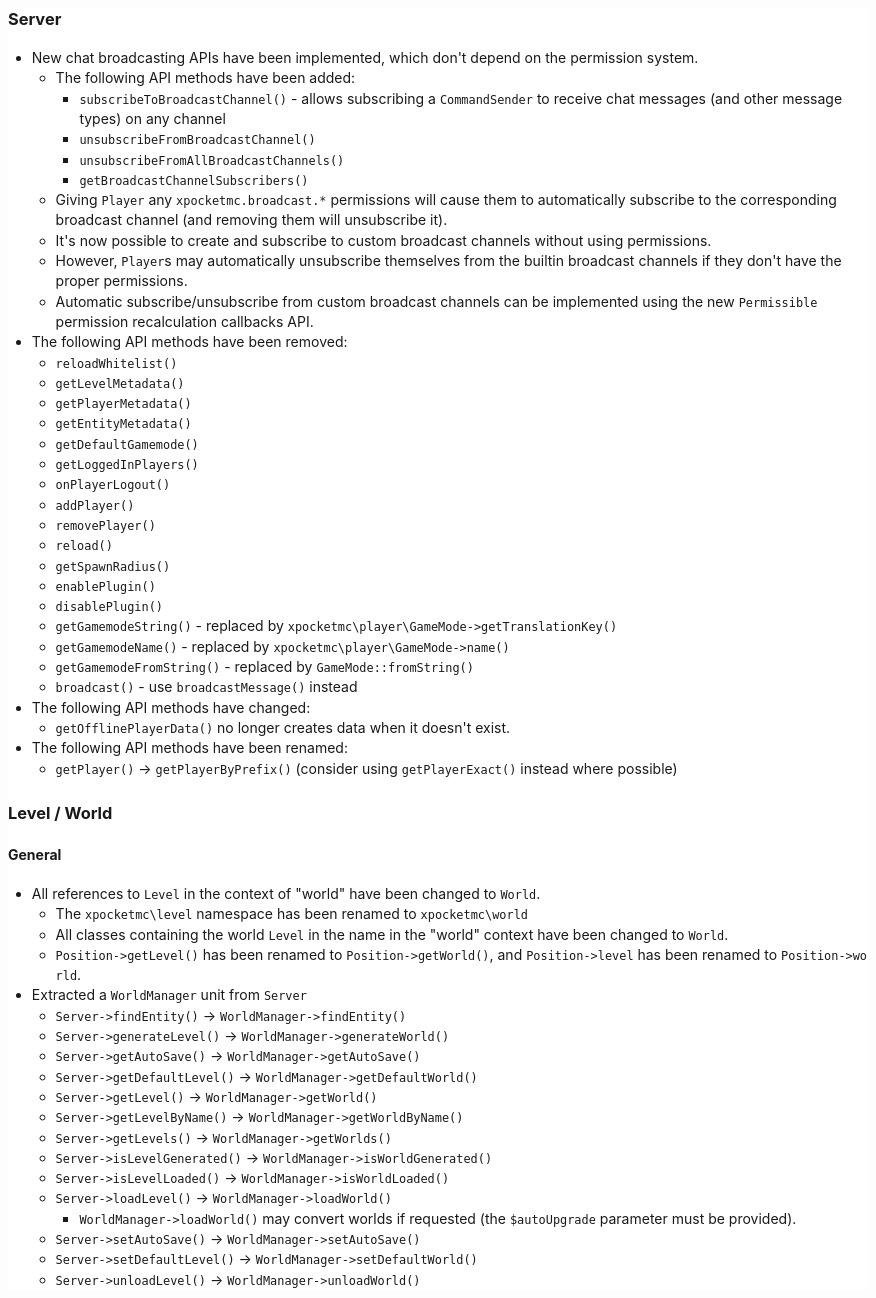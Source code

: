 ### Server
- New chat broadcasting APIs have been implemented, which don't depend on the permission system.
  - The following API methods have been added:
    - `subscribeToBroadcastChannel()` - allows subscribing a `CommandSender` to receive chat messages (and other message types) on any channel
    - `unsubscribeFromBroadcastChannel()`
    - `unsubscribeFromAllBroadcastChannels()`
    - `getBroadcastChannelSubscribers()`
  - Giving `Player` any `xpocketmc.broadcast.*` permissions will cause them to automatically subscribe to the corresponding broadcast channel (and removing them will unsubscribe it).
  - It's now possible to create and subscribe to custom broadcast channels without using permissions.
  - However, `Player`s may automatically unsubscribe themselves from the builtin broadcast channels if they don't have the proper permissions.
  - Automatic subscribe/unsubscribe from custom broadcast channels can be implemented using the new `Permissible` permission recalculation callbacks API.
- The following API methods have been removed:
  - `reloadWhitelist()`
  - `getLevelMetadata()`
  - `getPlayerMetadata()`
  - `getEntityMetadata()`
  - `getDefaultGamemode()`
  - `getLoggedInPlayers()`
  - `onPlayerLogout()`
  - `addPlayer()`
  - `removePlayer()`
  - `reload()`
  - `getSpawnRadius()`
  - `enablePlugin()`
  - `disablePlugin()`
  - `getGamemodeString()` - replaced by `xpocketmc\player\GameMode->getTranslationKey()`
  - `getGamemodeName()` - replaced by `xpocketmc\player\GameMode->name()`
  - `getGamemodeFromString()` - replaced by `GameMode::fromString()`
  - `broadcast()` - use `broadcastMessage()` instead
- The following API methods have changed:
  - `getOfflinePlayerData()` no longer creates data when it doesn't exist.
- The following API methods have been renamed:
  - `getPlayer()` -> `getPlayerByPrefix()` (consider using `getPlayerExact()` instead where possible)

### Level / World
#### General
- All references to `Level` in the context of "world" have been changed to `World`.
  - The `xpocketmc\level` namespace has been renamed to `xpocketmc\world`
  - All classes containing the world `Level` in the name in the "world" context have been changed to `World`.
  - `Position->getLevel()` has been renamed to `Position->getWorld()`, and `Position->level` has been renamed to `Position->world`.
- Extracted a `WorldManager` unit from `Server`
  - `Server->findEntity()` -> `WorldManager->findEntity()`
  - `Server->generateLevel()` -> `WorldManager->generateWorld()`
  - `Server->getAutoSave()` -> `WorldManager->getAutoSave()`
  - `Server->getDefaultLevel()` -> `WorldManager->getDefaultWorld()`
  - `Server->getLevel()` -> `WorldManager->getWorld()`
  - `Server->getLevelByName()` -> `WorldManager->getWorldByName()`
  - `Server->getLevels()` -> `WorldManager->getWorlds()`
  - `Server->isLevelGenerated()` -> `WorldManager->isWorldGenerated()`
  - `Server->isLevelLoaded()` -> `WorldManager->isWorldLoaded()`
  - `Server->loadLevel()` -> `WorldManager->loadWorld()`
    - `WorldManager->loadWorld()` may convert worlds if requested (the `$autoUpgrade` parameter must be provided).
  - `Server->setAutoSave()` -> `WorldManager->setAutoSave()`
  - `Server->setDefaultLevel()` -> `WorldManager->setDefaultWorld()`
  - `Server->unloadLevel()` -> `WorldManager->unloadWorld()`